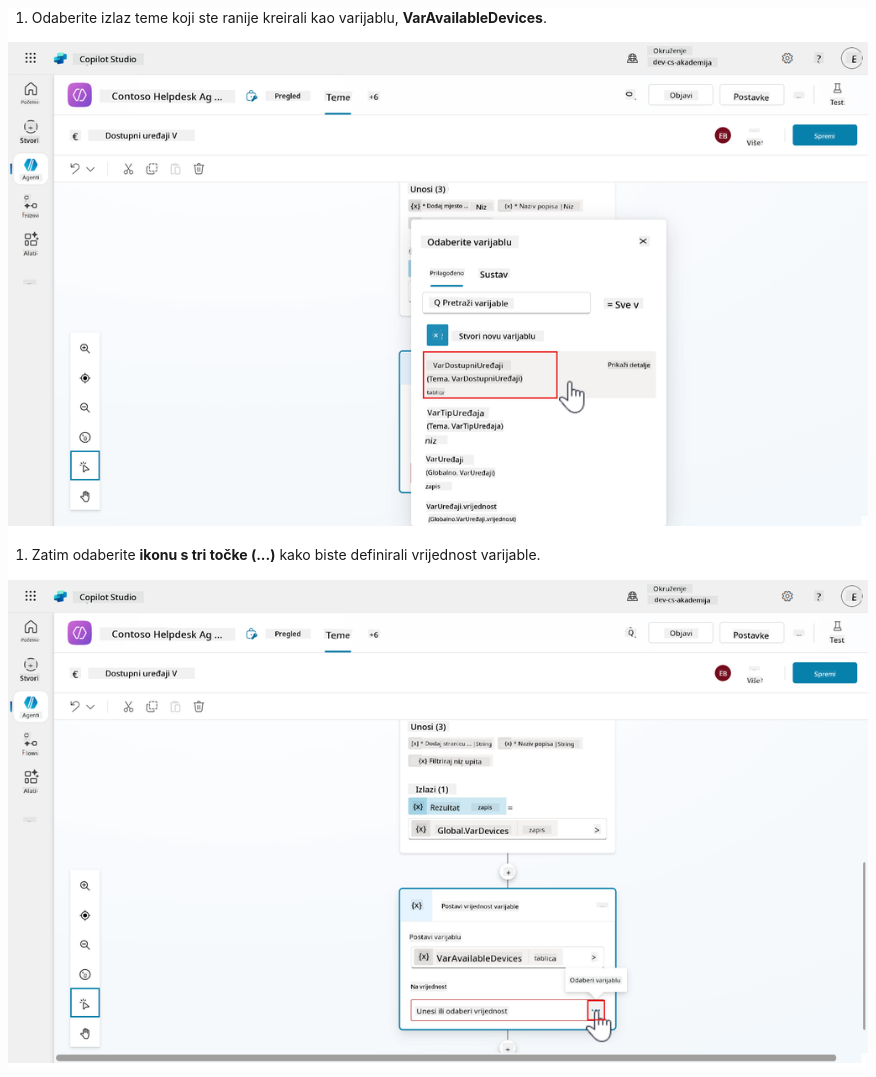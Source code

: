 1. Odaberite izlaz teme koji ste ranije kreirali kao varijablu, **VarAvailableDevices**.

![Spremite temu](../../../../../translated_images/7.3_21_SelectVarAvailableDevicesOutput.8d7259eb6ce1bc7c89de10b768b62dc3008ad7468c094249282bfe66436d1672.hr.png)

1. Zatim odaberite **ikonu s tri točke (...)** kako biste definirali vrijednost varijable.

![Odaberite vrijednost varijable](../../../../../translated_images/7.3_22_SelectVariable.f16319e644afc97d24a8cddaf64a7df9fcc52acd7e284b21f20b685a6e53887a.hr.png)
